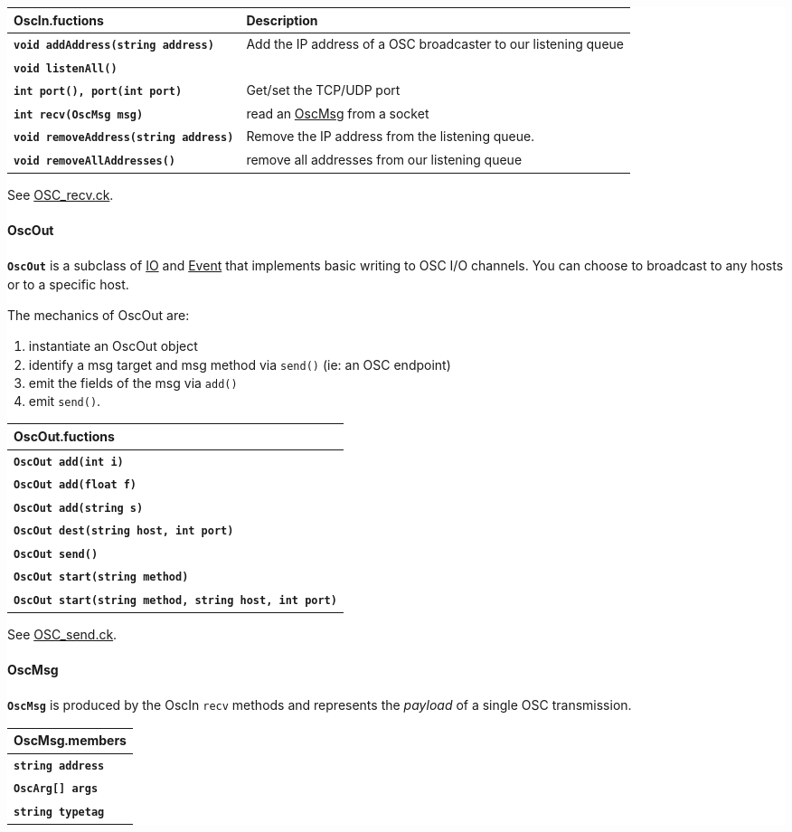 | OscIn.fuctions                           | Description                                                    |
| :--------------------------------------- | :------------------------------------------------------------- |
| __`void addAddress(string address)`__    | Add the IP address of a OSC broadcaster to our listening queue |
| __`void listenAll()`__                   |                                                                |
| __`int port(), port(int port)`__         | Get/set the TCP/UDP port                                       |
| __`int recv(OscMsg msg)`__               | read an [OscMsg](#oscmsg) from a socket                        |
| __`void removeAddress(string address)`__ | Remove the IP address from the listening queue.                |
| __`void removeAllAddresses()`__          | remove all addresses from our listening queue                  |

See [OSC_recv.ck](../examples/osc/OSC_recv.ck).

#### OscOut

__`OscOut`__ is a subclass of [IO](#io) and [Event](classes_std.md#event) 
that implements basic writing to OSC I/O channels. You can choose to
broadcast to any hosts or to a specific host. 

The mechanics of OscOut are:

1. instantiate an OscOut object
2. identify a msg target and msg method via `send()` (ie: an OSC endpoint)
3. emit the fields of the msg via `add()`
4. emit `send()`.

| OscOut.fuctions                                          |
| :------------------------------------------------------- |
| __`OscOut add(int i)`__                                  |
| __`OscOut add(float f)`__                                |
| __`OscOut add(string s)`__                               |
| __`OscOut dest(string host, int port)`__                 |
| __`OscOut send()`__                                      |
| __`OscOut start(string method)`__                        |
| __`OscOut start(string method, string host, int port)`__ |

See [OSC_send.ck](../examples/osc/OSC_send.ck).

#### OscMsg

__`OscMsg`__ is produced by the OscIn `recv` methods and represents the
_payload_ of a single OSC transmission.

| OscMsg.members       |
| :------------------- |
| __`string address`__ |
| __`OscArg[] args`__  |
| __`string typetag`__ |
